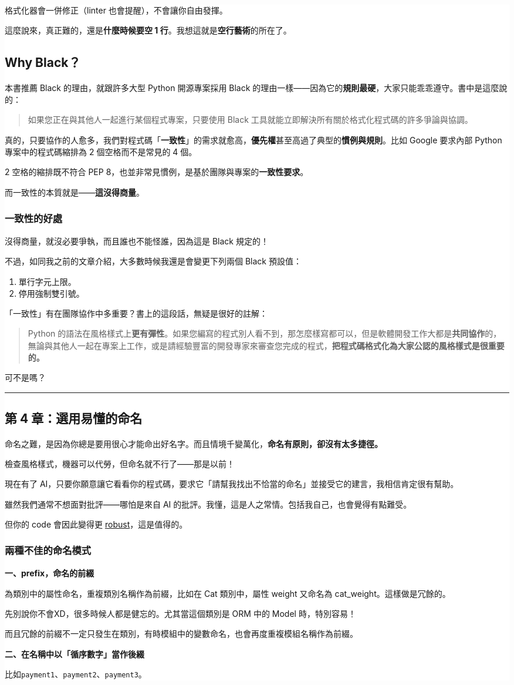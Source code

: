 格式化器會一併修正（linter 也會提醒），不會讓你自由發揮。

這麼說來，真正難的，還是**什麼時候要空 1 行**。我想這就是**空行藝術**的所在了。

## Why Black？

本書推薦 Black 的理由，就跟許多大型 Python 開源專案採用 Black 的理由一樣——因為它的**規則最硬**，大家只能乖乖遵守。書中是這麼說的：

> 如果您正在與其他人一起進行某個程式專案，只要使用 Black 工具就能立即解決所有關於格式化程式碼的許多爭論與協調。

真的，只要協作的人愈多，我們對程式碼「**一致性**」的需求就愈高，**優先權**甚至高過了典型的**慣例與規則**。比如 Google 要求內部 Python 專案中的程式碼縮排為 2 個空格而不是常見的 4 個。

2 空格的縮排既不符合 PEP 8，也並非常見慣例，是基於團隊與專案的**一致性要求**。

而一致性的本質就是——**這沒得商量**。

### 一致性的好處

沒得商量，就沒必要爭執，而且誰也不能怪誰，因為這是 Black 規定的！

不過，如同我之前的文章介紹，大多數時候我還是會變更下列兩個 Black 預設值：

1. 單行字元上限。
2. 停用強制雙引號。

「一致性」有在團隊協作中多重要？書上的這段話，無疑是很好的註解：

> Python 的語法在風格樣式上**更有彈性**。如果您編寫的程式別人看不到，那怎麼樣寫都可以，但是軟體開發工作大都是**共同協作**的，無論與其他人一起在專案上工作，或是請經驗豐富的開發專家來審查您完成的程式，**把程式碼格式化為大家公認的風格樣式是很重要的。**

可不是嗎？

------

## 第 4 章：選用易懂的命名

命名之難，是因為你總是要用很心才能命出好名字。而且情境千變萬化，**命名有原則，卻沒有太多捷徑。**

檢查風格樣式，機器可以代勞，但命名就不行了——那是以前！

現在有了 AI，只要你願意讓它看看你的程式碼，要求它「請幫我找出不恰當的命名」並接受它的建言，我相信肯定很有幫助。

雖然我們通常不想面對批評——哪怕是來自 AI 的批評。我懂，這是人之常情。包括我自己，也會覺得有點難受。

但你的 code 會因此變得更 [robust](https://zh.wikipedia.org/zh-tw/健壮性_(计算机科学))，這是值得的。

### 兩種不佳的命名模式

**一、prefix，命名的前綴**

為類別中的屬性命名，重複類別名稱作為前綴，比如在 Cat 類別中，屬性 weight 又命名為 cat_weight。這樣做是冗餘的。

先別說你不會XD，很多時候人都是健忘的。尤其當這個類別是 ORM 中的 Model 時，特別容易！

而且冗餘的前綴不一定只發生在類別，有時模組中的變數命名，也會再度重複模組名稱作為前綴。

**二、在名稱中以「循序數字」當作後綴**

比如`payment1`、`payment2`、`payment3`。
